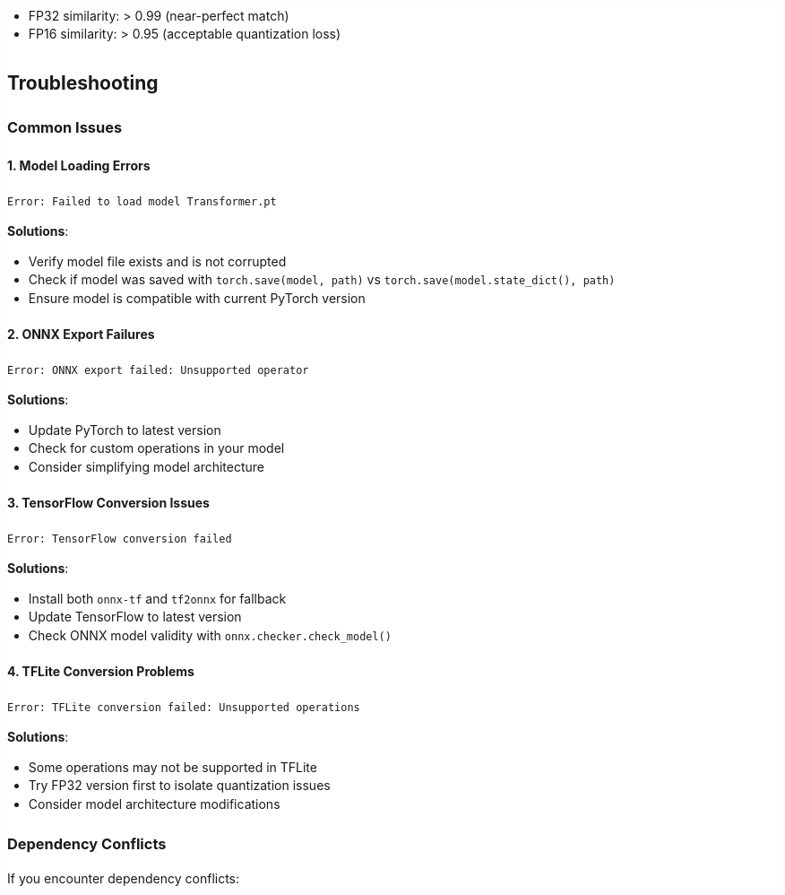 - FP32 similarity: > 0.99 (near-perfect match)
- FP16 similarity: > 0.95 (acceptable quantization loss)

## Troubleshooting

### Common Issues

#### 1. Model Loading Errors

```
Error: Failed to load model Transformer.pt
```

**Solutions**:

- Verify model file exists and is not corrupted
- Check if model was saved with `torch.save(model, path)` vs `torch.save(model.state_dict(), path)`
- Ensure model is compatible with current PyTorch version

#### 2. ONNX Export Failures

```
Error: ONNX export failed: Unsupported operator
```

**Solutions**:

- Update PyTorch to latest version
- Check for custom operations in your model
- Consider simplifying model architecture

#### 3. TensorFlow Conversion Issues

```
Error: TensorFlow conversion failed
```

**Solutions**:

- Install both `onnx-tf` and `tf2onnx` for fallback
- Update TensorFlow to latest version
- Check ONNX model validity with `onnx.checker.check_model()`

#### 4. TFLite Conversion Problems

```
Error: TFLite conversion failed: Unsupported operations
```

**Solutions**:

- Some operations may not be supported in TFLite
- Try FP32 version first to isolate quantization issues
- Consider model architecture modifications

### Dependency Conflicts

If you encounter dependency conflicts:
